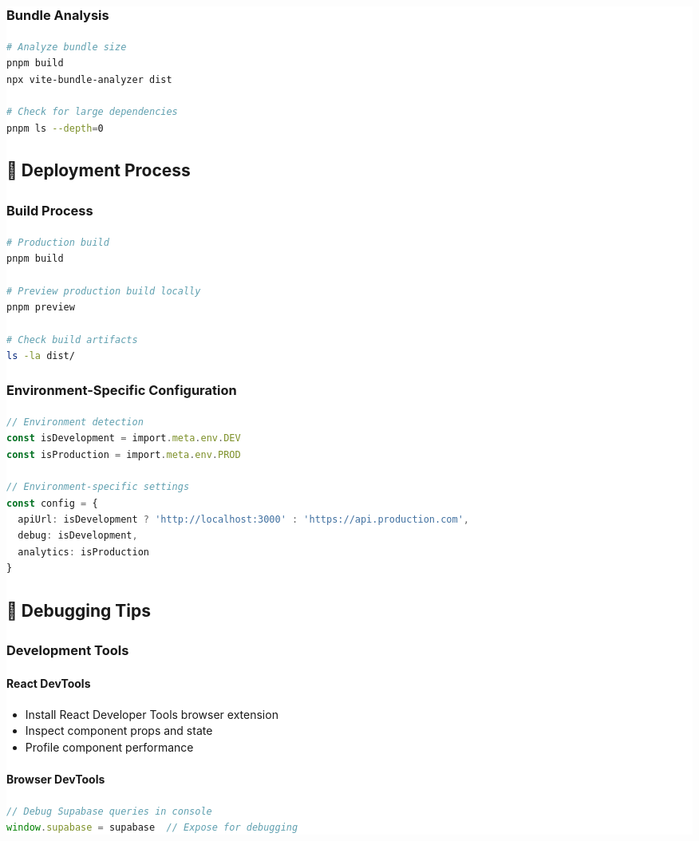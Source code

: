 ### Bundle Analysis
```bash
# Analyze bundle size
pnpm build
npx vite-bundle-analyzer dist

# Check for large dependencies
pnpm ls --depth=0
```

## 🚀 Deployment Process

### Build Process
```bash
# Production build
pnpm build

# Preview production build locally
pnpm preview

# Check build artifacts
ls -la dist/
```

### Environment-Specific Configuration
```typescript
// Environment detection
const isDevelopment = import.meta.env.DEV
const isProduction = import.meta.env.PROD

// Environment-specific settings
const config = {
  apiUrl: isDevelopment ? 'http://localhost:3000' : 'https://api.production.com',
  debug: isDevelopment,
  analytics: isProduction
}
```

## 🐛 Debugging Tips

### Development Tools

#### React DevTools
- Install React Developer Tools browser extension
- Inspect component props and state
- Profile component performance

#### Browser DevTools
```javascript
// Debug Supabase queries in console
window.supabase = supabase  // Expose for debugging
```
